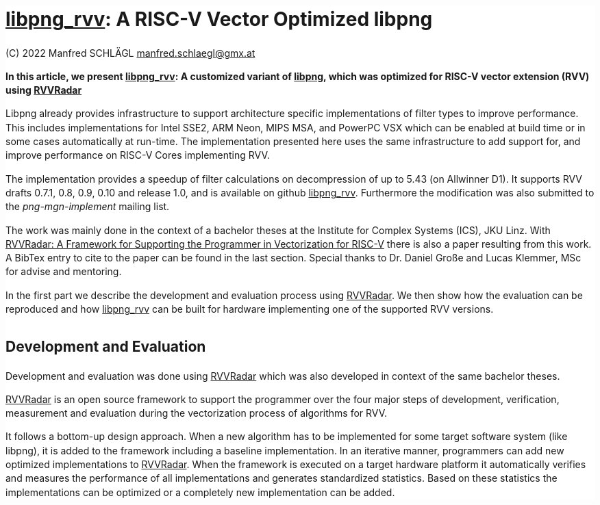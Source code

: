 # [libpng_rvv](https://github.com/mschlaegl/libpng_rvv): A RISC-V Vector Optimized libpng

(C) 2022 Manfred SCHLÄGL <manfred.schlaegl@gmx.at>

**In this article, we present [libpng_rvv](https://github.com/mschlaegl/libpng_rvv):
A customized variant of [libpng](https://github.com/glennrp/libpng), which was optimized
for RISC-V vector extension (RVV) using [RVVRadar](https://github.com/mschlaegl/RVVRadar)**

Libpng already provides infrastructure to support architecture specific implementations of filter types to improve performance.
This includes implementations for Intel SSE2, ARM Neon, MIPS MSA, and PowerPC VSX which can be enabled at build time or in some cases automatically at run-time.
The implementation presented here uses the same infrastructure to add support for, and improve performance on RISC-V Cores implementing RVV.

The implementation provides a speedup of filter calculations on decompression of up to 5.43 (on Allwinner D1).
It supports RVV drafts 0.7.1, 0.8, 0.9, 0.10 and release 1.0, and is available on github [libpng_rvv](https://github.com/mschlaegl/libpng_rvv). Furthermore the modification was also submitted to the *png-mgn-implement* mailing list.


The work was mainly done in the context of a bachelor theses at the Institute
for Complex Systems (ICS), JKU Linz. With
[RVVRadar: A Framework for Supporting the Programmer in Vectorization for RISC-V](https://www.ics.jku.at/files/2022GLSVLSI_RVVRadar.pdf)
there is also a paper resulting from this work. A BibTex entry to cite to the
paper can be found in the last section.
Special thanks to Dr. Daniel Große and Lucas Klemmer, MSc for advise and
mentoring.

In the first part we describe the development and evaluation process using [RVVRadar](https://github.com/mschlaegl/RVVRadar). We then show how the evaluation can be reproduced and how [libpng_rvv](https://github.com/mschlaegl/libpng_rvv) can be built for hardware implementing one of the supported RVV versions.



## Development and Evaluation

Development and evaluation was done using [RVVRadar](https://github.com/mschlaegl/RVVRadar) which was also developed in context of the same bachelor theses.

[RVVRadar](https://github.com/mschlaegl/RVVRadar) is an open source framework to support the programmer over the four major steps of
development, verification, measurement and evaluation during the vectorization
process of algorithms for RVV.

It follows a bottom-up design approach. When a new algorithm has to be
implemented for some target software system (like libpng), it is added to the framework
including a baseline implementation. In an iterative manner, programmers can
add new optimized implementations to [RVVRadar](https://github.com/mschlaegl/RVVRadar). When the framework is executed
on a target hardware platform it automatically verifies and measures the
performance of all implementations and generates standardized statistics.
Based on these statistics the implementations can be optimized or a completely
new implementation can be added.
